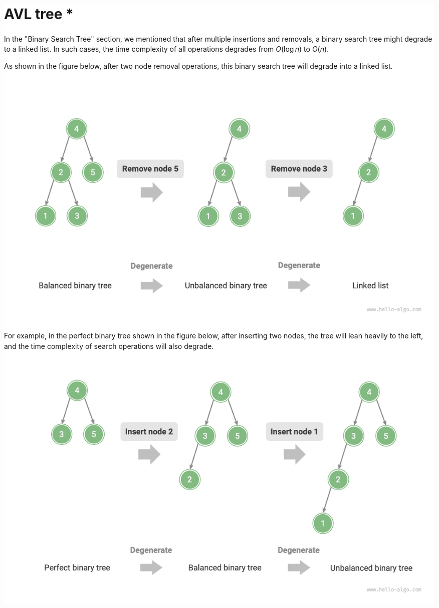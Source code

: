 # AVL tree *

In the "Binary Search Tree" section, we mentioned that after multiple insertions and removals, a binary search tree might degrade to a linked list. In such cases, the time complexity of all operations degrades from $O(\log n)$ to $O(n)$.

As shown in the figure below, after two node removal operations, this binary search tree will degrade into a linked list.

![Degradation of an AVL tree after removing nodes](avl_tree.assets/avltree_degradation_from_removing_node.png)

For example, in the perfect binary tree shown in the figure below, after inserting two nodes, the tree will lean heavily to the left, and the time complexity of search operations will also degrade.

![Degradation of an AVL tree after inserting nodes](avl_tree.assets/avltree_degradation_from_inserting_node.png)